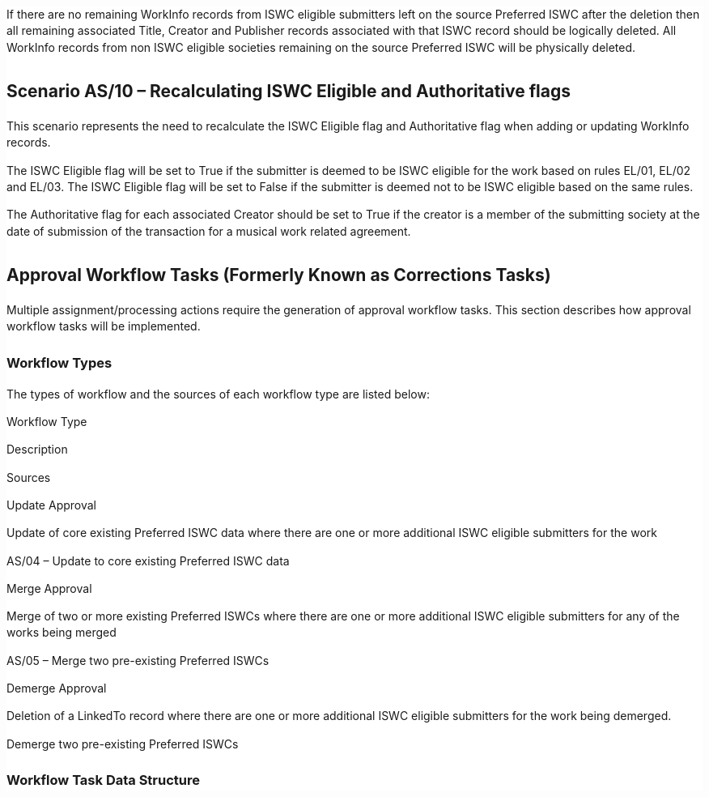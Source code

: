 If there are no remaining WorkInfo records from ISWC eligible submitters left on the source Preferred ISWC after the deletion then all remaining associated Title, Creator and Publisher records associated with that ISWC record should be logically deleted\.  All WorkInfo records from non ISWC eligible societies remaining on the source Preferred ISWC will be physically deleted\. 

## <a id="_Toc11738453"></a>Scenario AS/10 – Recalculating ISWC Eligible and Authoritative flags 

This scenario represents the need to recalculate the ISWC Eligible flag and Authoritative flag when adding or updating WorkInfo records\. 

The ISWC Eligible flag will be set to True if the submitter is deemed to be ISWC eligible for the work based on rules EL/01, EL/02 and EL/03\.  The ISWC Eligible flag will be set to False if the submitter is deemed not to be ISWC eligible based on the same rules\.  

The Authoritative flag for each associated Creator should be set to True if the creator is a member of the submitting society at the date of submission of the transaction for a musical work related agreement\. 

## <a id="_Toc11738454"></a>Approval Workflow Tasks \(Formerly Known as Corrections Tasks\)

Multiple assignment/processing actions require the generation of approval workflow tasks\.  This section describes how approval workflow tasks will be implemented\. 

### <a id="_Toc11738455"></a>Workflow Types

The types of workflow and the sources of each workflow type are listed below:

Workflow Type

Description

Sources

Update Approval

Update of core existing Preferred ISWC data where there are one or more additional ISWC eligible submitters for the work

AS/04 – Update to core existing Preferred ISWC data

Merge Approval

Merge of two or more existing Preferred ISWCs where there are one or more additional ISWC eligible submitters for any of the works being merged

AS/05 – Merge two pre\-existing Preferred ISWCs

Demerge Approval

Deletion of a LinkedTo record where there are one or more additional ISWC eligible submitters for the work being demerged\.

Demerge two pre\-existing Preferred ISWCs

### <a id="_Toc11738456"></a>Workflow Task Data Structure

